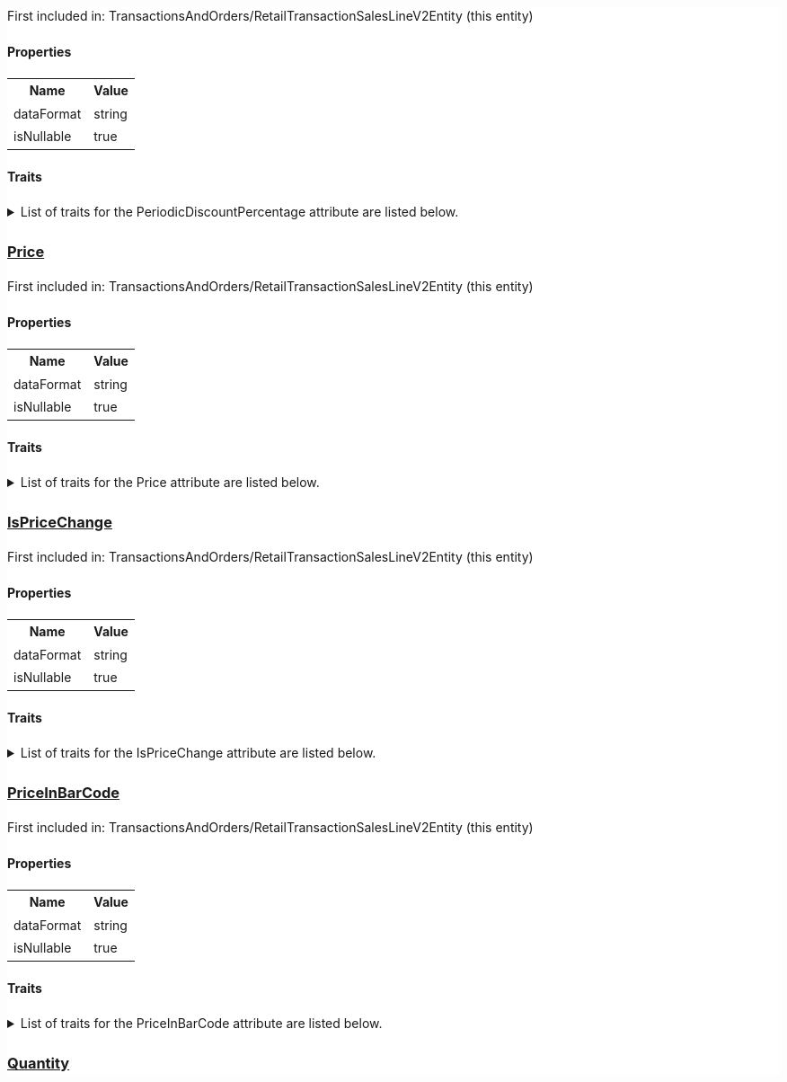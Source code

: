 First included in: TransactionsAndOrders/RetailTransactionSalesLineV2Entity (this entity)  

#### Properties

<table><tr><th>Name</th><th>Value</th></tr><tr><td>dataFormat</td><td>string</td></tr><tr><td>isNullable</td><td>true</td></tr></table>

#### Traits

<details><summary>List of traits for the PeriodicDiscountPercentage attribute are listed below.</summary></details>

### <a href=#Price name="Price">Price</a>

First included in: TransactionsAndOrders/RetailTransactionSalesLineV2Entity (this entity)  

#### Properties

<table><tr><th>Name</th><th>Value</th></tr><tr><td>dataFormat</td><td>string</td></tr><tr><td>isNullable</td><td>true</td></tr></table>

#### Traits

<details><summary>List of traits for the Price attribute are listed below.</summary></details>

### <a href=#IsPriceChange name="IsPriceChange">IsPriceChange</a>

First included in: TransactionsAndOrders/RetailTransactionSalesLineV2Entity (this entity)  

#### Properties

<table><tr><th>Name</th><th>Value</th></tr><tr><td>dataFormat</td><td>string</td></tr><tr><td>isNullable</td><td>true</td></tr></table>

#### Traits

<details><summary>List of traits for the IsPriceChange attribute are listed below.</summary></details>

### <a href=#PriceInBarCode name="PriceInBarCode">PriceInBarCode</a>

First included in: TransactionsAndOrders/RetailTransactionSalesLineV2Entity (this entity)  

#### Properties

<table><tr><th>Name</th><th>Value</th></tr><tr><td>dataFormat</td><td>string</td></tr><tr><td>isNullable</td><td>true</td></tr></table>

#### Traits

<details><summary>List of traits for the PriceInBarCode attribute are listed below.</summary></details>

### <a href=#Quantity name="Quantity">Quantity</a>
